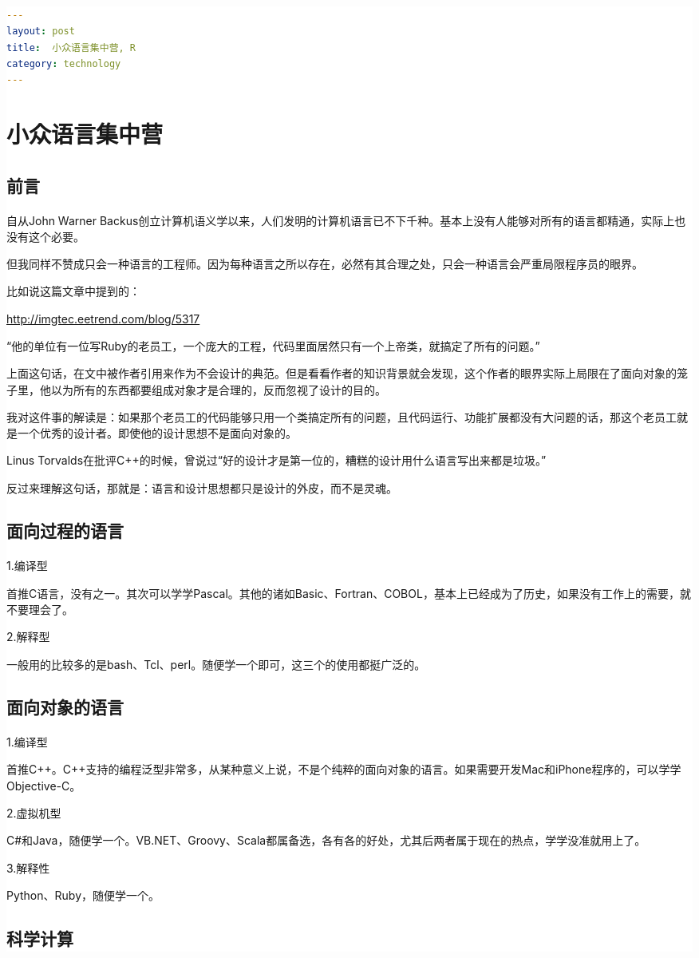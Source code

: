 ```yaml
---
layout: post
title:  小众语言集中营, R
category: technology 
---
```


# 小众语言集中营

## 前言

自从John Warner Backus创立计算机语义学以来，人们发明的计算机语言已不下千种。基本上没有人能够对所有的语言都精通，实际上也没有这个必要。

但我同样不赞成只会一种语言的工程师。因为每种语言之所以存在，必然有其合理之处，只会一种语言会严重局限程序员的眼界。

比如说这篇文章中提到的：

http://imgtec.eetrend.com/blog/5317

“他的单位有一位写Ruby的老员工，一个庞大的工程，代码里面居然只有一个上帝类，就搞定了所有的问题。”

上面这句话，在文中被作者引用来作为不会设计的典范。但是看看作者的知识背景就会发现，这个作者的眼界实际上局限在了面向对象的笼子里，他以为所有的东西都要组成对象才是合理的，反而忽视了设计的目的。

我对这件事的解读是：如果那个老员工的代码能够只用一个类搞定所有的问题，且代码运行、功能扩展都没有大问题的话，那这个老员工就是一个优秀的设计者。即使他的设计思想不是面向对象的。

Linus Torvalds在批评C++的时候，曾说过“好的设计才是第一位的，糟糕的设计用什么语言写出来都是垃圾。”

反过来理解这句话，那就是：语言和设计思想都只是设计的外皮，而不是灵魂。

## 面向过程的语言

1.编译型

首推C语言，没有之一。其次可以学学Pascal。其他的诸如Basic、Fortran、COBOL，基本上已经成为了历史，如果没有工作上的需要，就不要理会了。

2.解释型

一般用的比较多的是bash、Tcl、perl。随便学一个即可，这三个的使用都挺广泛的。

## 面向对象的语言

1.编译型

首推C++。C++支持的编程泛型非常多，从某种意义上说，不是个纯粹的面向对象的语言。如果需要开发Mac和iPhone程序的，可以学学Objective-C。

2.虚拟机型

C#和Java，随便学一个。VB.NET、Groovy、Scala都属备选，各有各的好处，尤其后两者属于现在的热点，学学没准就用上了。

3.解释性

Python、Ruby，随便学一个。

## 科学计算
